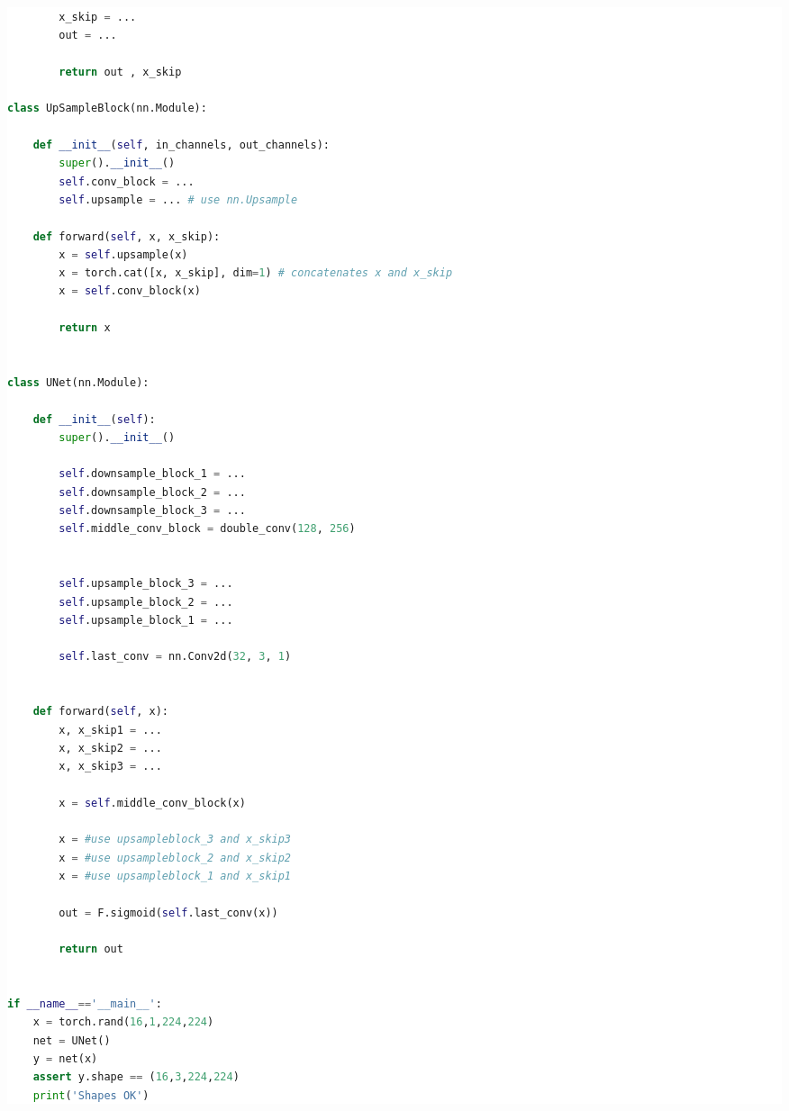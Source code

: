 ```python
        x_skip = ...
        out = ... 

        return out , x_skip

class UpSampleBlock(nn.Module):

    def __init__(self, in_channels, out_channels):
        super().__init__()
        self.conv_block = ...
        self.upsample = ... # use nn.Upsample

    def forward(self, x, x_skip):
        x = self.upsample(x)
        x = torch.cat([x, x_skip], dim=1) # concatenates x and x_skip
        x = self.conv_block(x)
        
        return x
    

class UNet(nn.Module):

    def __init__(self):
        super().__init__()
                
        self.downsample_block_1 = ...
        self.downsample_block_2 = ...
        self.downsample_block_3 = ...
        self.middle_conv_block = double_conv(128, 256)        

            
        self.upsample_block_3 = ...
        self.upsample_block_2 = ...
        self.upsample_block_1 = ...
        
        self.last_conv = nn.Conv2d(32, 3, 1)
        
        
    def forward(self, x):
        x, x_skip1 = ...
        x, x_skip2 = ...
        x, x_skip3 = ... 
        
        x = self.middle_conv_block(x)
        
        x = #use upsampleblock_3 and x_skip3
        x = #use upsampleblock_2 and x_skip2
        x = #use upsampleblock_1 and x_skip1       
        
        out = F.sigmoid(self.last_conv(x))
        
        return out

        
if __name__=='__main__':
    x = torch.rand(16,1,224,224)
    net = UNet()
    y = net(x)
    assert y.shape == (16,3,224,224)
    print('Shapes OK')

```

